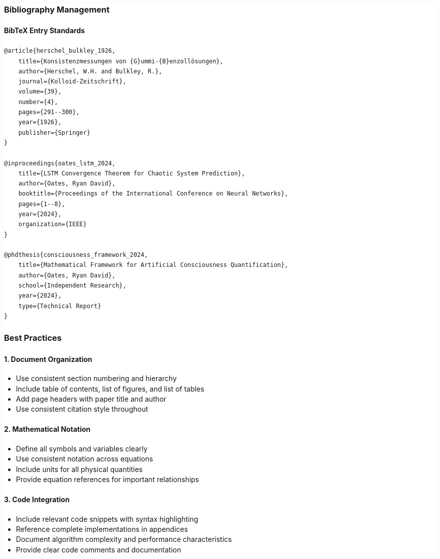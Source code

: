 ```latex
```

### Bibliography Management

#### BibTeX Entry Standards
```latex
@article{herschel_bulkley_1926,
    title={Konsistenzmessungen von {G}ummi-{B}enzollösungen},
    author={Herschel, W.H. and Bulkley, R.},
    journal={Kolloid-Zeitschrift},
    volume={39},
    number={4},
    pages={291--300},
    year={1926},
    publisher={Springer}
}

@inproceedings{oates_lstm_2024,
    title={LSTM Convergence Theorem for Chaotic System Prediction},
    author={Oates, Ryan David},
    booktitle={Proceedings of the International Conference on Neural Networks},
    pages={1--8},
    year={2024},
    organization={IEEE}
}

@phdthesis{consciousness_framework_2024,
    title={Mathematical Framework for Artificial Consciousness Quantification},
    author={Oates, Ryan David},
    school={Independent Research},
    year={2024},
    type={Technical Report}
}
```

### Best Practices

#### 1. Document Organization
- Use consistent section numbering and hierarchy
- Include table of contents, list of figures, and list of tables
- Add page headers with paper title and author
- Use consistent citation style throughout

#### 2. Mathematical Notation
- Define all symbols and variables clearly
- Use consistent notation across equations
- Include units for all physical quantities
- Provide equation references for important relationships

#### 3. Code Integration
- Include relevant code snippets with syntax highlighting
- Reference complete implementations in appendices
- Document algorithm complexity and performance characteristics
- Provide clear code comments and documentation
